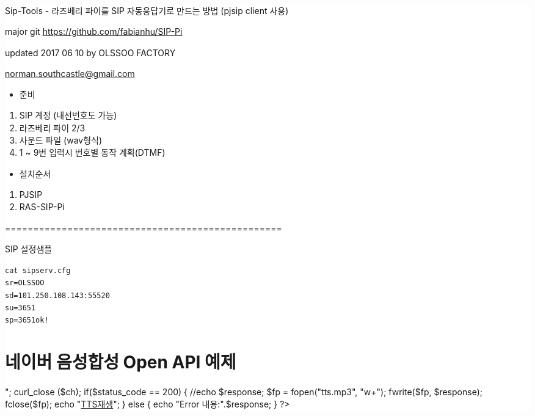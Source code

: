
Sip-Tools - 라즈베리 파이를 SIP 자동응답기로 만드는 방법 (pjsip client 사용) 

major git https://github.com/fabianhu/SIP-Pi

updated 2017 06 10 by OLSSOO FACTORY

norman.southcastle@gmail.com

- 준비
1. SIP 계정 (내선번호도 가능)
2. 라즈베리 파이 2/3
3. 사운드 파일 (wav형식)
4. 1 ~ 9번 입력시 번호별 동작 계획(DTMF)

- 설치순서
1. PJSIP
2. RAS-SIP-Pi

=================================================

SIP 설정샘플

```
cat sipserv.cfg 
sr=OLSSOO
sd=101.250.108.143:55520
su=3651
sp=3651ok!
```

네이버 음성합성 Open API 예제
=================================================
<?php
  $client_id = "YOUR_CLIENT_ID";
  $client_secret = "YOUR_CLIENT_SECRET";
  $encText = urlencode("반갑습니다.");
  $postvars = "speaker=mijin&speed=0&text=".$encText;
  $url = "https://openapi.naver.com/v1/voice/tts.bin";
  $is_post = true;
  $ch = curl_init();
  curl_setopt($ch, CURLOPT_URL, $url);
  curl_setopt($ch, CURLOPT_POST, $is_post);
  curl_setopt($ch, CURLOPT_RETURNTRANSFER, true);
  curl_setopt($ch,CURLOPT_POSTFIELDS, $postvars);
  $headers = array();
  $headers[] = "X-Naver-Client-Id: ".$client_id;
  $headers[] = "X-Naver-Client-Secret: ".$client_secret;
  curl_setopt($ch, CURLOPT_HTTPHEADER, $headers);
  $response = curl_exec ($ch);
  $status_code = curl_getinfo($ch, CURLINFO_HTTP_CODE);
  echo "status_code:".$status_code."<br>";
  curl_close ($ch);
  if($status_code == 200) {
    //echo $response;
    $fp = fopen("tts.mp3", "w+");
    fwrite($fp, $response);
    fclose($fp);
    echo "<a href='tts.mp3'>TTS재생</a>";
  } else {
    echo "Error 내용:".$response;
  }
?>
